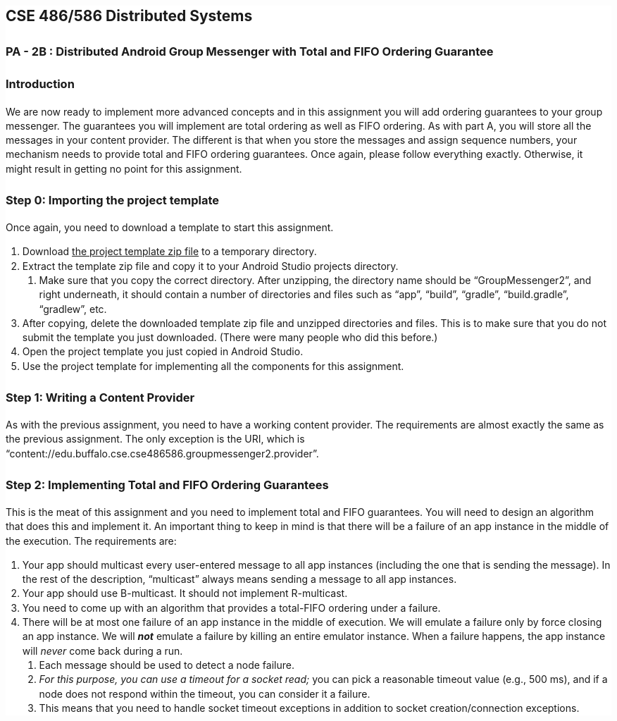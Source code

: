 ## CSE 486/586 Distributed Systems

### PA - 2B : Distributed Android Group Messenger with Total and FIFO Ordering Guarantee


### Introduction

We are now ready to implement more advanced concepts and in this assignment you will add ordering guarantees to your group messenger. The guarantees you will implement are total ordering as well as FIFO ordering. As with part A, you will store all the messages in your content provider. The different is that when you store the messages and assign sequence numbers, your mechanism needs to provide total and FIFO ordering guarantees.  Once again, please follow everything exactly. Otherwise, it might result in getting no point for this assignment.


### Step 0: Importing the project template

Once again, you need to download a template to start this assignment.



1. Download [the project template zip file](http://www.cse.buffalo.edu/~stevko/courses/cse486/spring19/files/GroupMessenger2.zip) to a temporary directory.
2. Extract the template zip file and copy it to your Android Studio projects directory.
    1. Make sure that you copy the correct directory. After unzipping, the directory name should be “GroupMessenger2”, and right underneath, it should contain a number of directories and files such as “app”, “build”, “gradle”, “build.gradle”, “gradlew”, etc.
3. After copying, delete the downloaded template zip file and unzipped directories and files. This is to make sure that you do not submit the template you just downloaded. (There were many people who did this before.)
4. Open the project template you just copied in Android Studio.
5. Use the project template for implementing all the components for this assignment.


### Step 1: Writing a Content Provider

As with the previous assignment, you need to have a working content provider. The requirements are almost exactly the same as the previous assignment. The only exception is the URI, which is “content://edu.buffalo.cse.cse486586.groupmessenger2.provider”.


### Step 2: Implementing Total and FIFO Ordering Guarantees

This is the meat of this assignment and you need to implement total and FIFO guarantees. You will need to design an algorithm that does this and implement it. An important thing to keep in mind is that there will be a failure of an app instance in the middle of the execution. The requirements are:



1. Your app should multicast every user-entered message to all app instances (including the one that is sending the message). In the rest of the description, “multicast” always means sending a message to all app instances.
2. Your app should use B-multicast. It should not implement R-multicast.
3. You need to come up with an algorithm that provides a total-FIFO ordering under a failure.
4. There will be at most one failure of an app instance in the middle of execution.  We will emulate a failure only by force closing an app instance. We will **_not_** emulate a failure by killing an entire emulator instance. When a failure happens, the app instance will _never_ come back during a run.
    1. Each message should be used to detect a node failure.
    2. _For this purpose, you can use a timeout for a socket read;_ you can pick a reasonable timeout value (e.g., 500 ms), and if a node does not respond within the timeout, you can consider it a failure.
    3. This means that you need to handle socket timeout exceptions in addition to socket creation/connection exceptions.